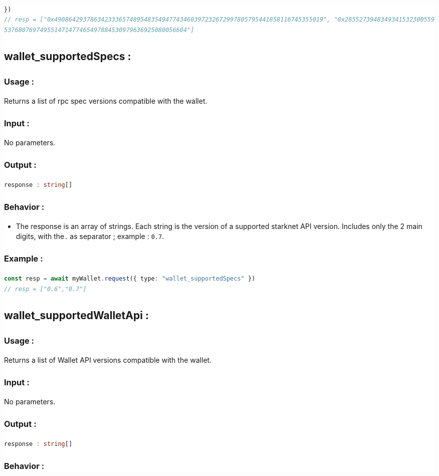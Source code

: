 ```typescript
})
// resp = ["0x490864293786342333657489548354947743460397232672997805795441858116745355019", "0x2855273948349341532300559537680769749551471477465497884530979636925080056604"]
```

## wallet_supportedSpecs :

### Usage :

Returns a list of rpc spec versions compatible with the wallet.

### Input :

No parameters.

### Output :

```typescript
response : string[]
```

### Behavior :

- The response is an array of strings. Each string is the version of a supported
  starknet API version. Includes only the 2 main digits, with the`.` as
  separator ; example : `0.7`.

### Example :

```typescript
const resp = await myWallet.request({ type: "wallet_supportedSpecs" })
// resp = ["0.6","0.7"]
```

## wallet_supportedWalletApi :

### Usage :

Returns a list of Wallet API versions compatible with the wallet.

### Input :

No parameters.

### Output :

```typescript
response : string[]
```

### Behavior :
